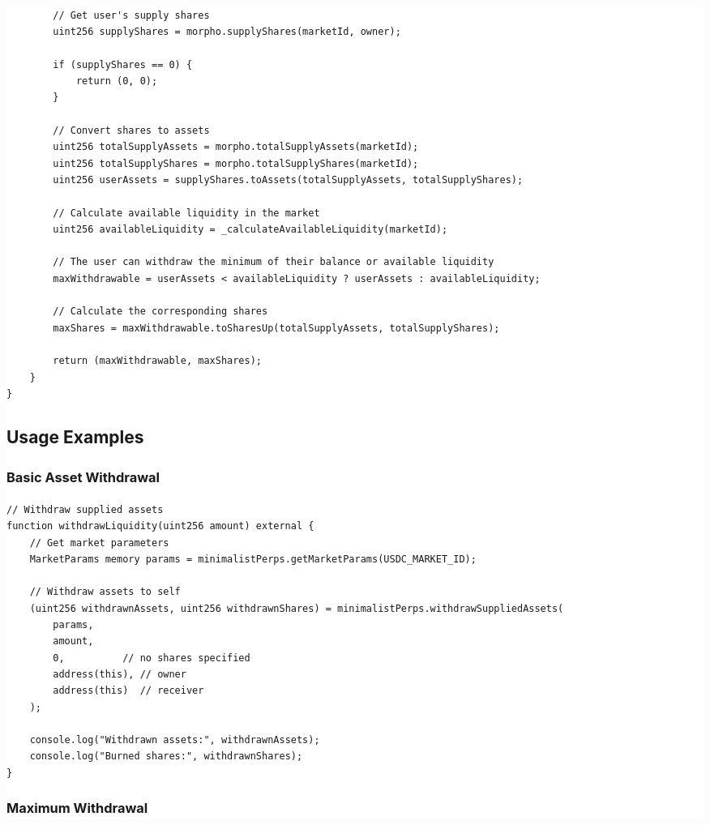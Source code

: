 ```solidity
        // Get user's supply shares
        uint256 supplyShares = morpho.supplyShares(marketId, owner);
        
        if (supplyShares == 0) {
            return (0, 0);
        }
        
        // Convert shares to assets
        uint256 totalSupplyAssets = morpho.totalSupplyAssets(marketId);
        uint256 totalSupplyShares = morpho.totalSupplyShares(marketId);
        uint256 userAssets = supplyShares.toAssets(totalSupplyAssets, totalSupplyShares);
        
        // Calculate available liquidity in the market
        uint256 availableLiquidity = _calculateAvailableLiquidity(marketId);
        
        // The user can withdraw the minimum of their balance or available liquidity
        maxWithdrawable = userAssets < availableLiquidity ? userAssets : availableLiquidity;
        
        // Calculate the corresponding shares
        maxShares = maxWithdrawable.toSharesUp(totalSupplyAssets, totalSupplyShares);
        
        return (maxWithdrawable, maxShares);
    }
}
```

## Usage Examples

### Basic Asset Withdrawal

```solidity
// Withdraw supplied assets
function withdrawLiquidity(uint256 amount) external {
    // Get market parameters
    MarketParams memory params = minimalistPerps.getMarketParams(USDC_MARKET_ID);
    
    // Withdraw assets to self
    (uint256 withdrawnAssets, uint256 withdrawnShares) = minimalistPerps.withdrawSuppliedAssets(
        params,
        amount,
        0,          // no shares specified
        address(this), // owner
        address(this)  // receiver
    );
    
    console.log("Withdrawn assets:", withdrawnAssets);
    console.log("Burned shares:", withdrawnShares);
}
```

### Maximum Withdrawal
